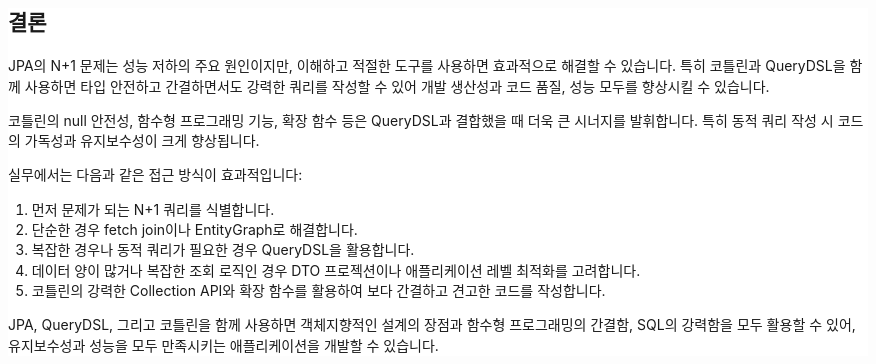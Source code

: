 ## 결론

JPA의 N+1 문제는 성능 저하의 주요 원인이지만, 이해하고 적절한 도구를 사용하면 효과적으로 해결할 수 있습니다. 특히 코틀린과 QueryDSL을 함께 사용하면 타입 안전하고 간결하면서도 강력한 쿼리를 작성할 수 있어 개발 생산성과 코드 품질, 성능 모두를 향상시킬 수 있습니다.

코틀린의 null 안전성, 함수형 프로그래밍 기능, 확장 함수 등은 QueryDSL과 결합했을 때 더욱 큰 시너지를 발휘합니다. 특히 동적 쿼리 작성 시 코드의 가독성과 유지보수성이 크게 향상됩니다.

실무에서는 다음과 같은 접근 방식이 효과적입니다:

1. 먼저 문제가 되는 N+1 쿼리를 식별합니다.
2. 단순한 경우 fetch join이나 EntityGraph로 해결합니다.
3. 복잡한 경우나 동적 쿼리가 필요한 경우 QueryDSL을 활용합니다.
4. 데이터 양이 많거나 복잡한 조회 로직인 경우 DTO 프로젝션이나 애플리케이션 레벨 최적화를 고려합니다.
5. 코틀린의 강력한 Collection API와 확장 함수를 활용하여 보다 간결하고 견고한 코드를 작성합니다.

JPA, QueryDSL, 그리고 코틀린을 함께 사용하면 객체지향적인 설계의 장점과 함수형 프로그래밍의 간결함, SQL의 강력함을 모두 활용할 수 있어, 유지보수성과 성능을 모두 만족시키는 애플리케이션을 개발할 수 있습니다.
